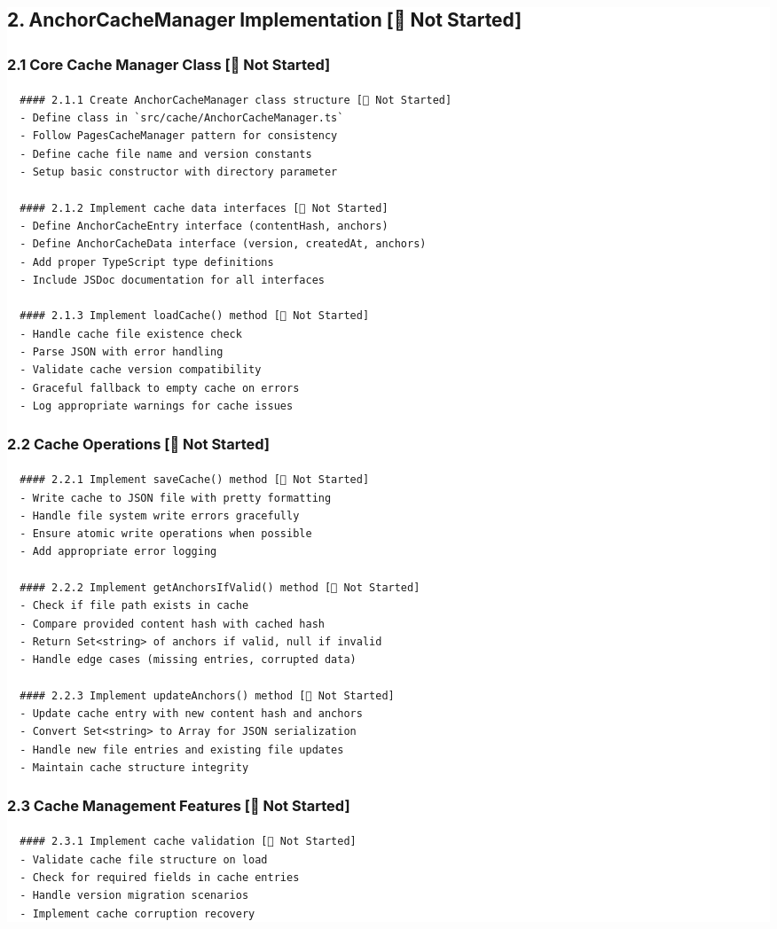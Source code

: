 ## 2. AnchorCacheManager Implementation [🔴 Not Started]
   ### 2.1 Core Cache Manager Class [🔴 Not Started]
      #### 2.1.1 Create AnchorCacheManager class structure [🔴 Not Started]
      - Define class in `src/cache/AnchorCacheManager.ts`
      - Follow PagesCacheManager pattern for consistency
      - Define cache file name and version constants
      - Setup basic constructor with directory parameter
      
      #### 2.1.2 Implement cache data interfaces [🔴 Not Started]
      - Define AnchorCacheEntry interface (contentHash, anchors)
      - Define AnchorCacheData interface (version, createdAt, anchors)
      - Add proper TypeScript type definitions
      - Include JSDoc documentation for all interfaces
      
      #### 2.1.3 Implement loadCache() method [🔴 Not Started]
      - Handle cache file existence check
      - Parse JSON with error handling
      - Validate cache version compatibility
      - Graceful fallback to empty cache on errors
      - Log appropriate warnings for cache issues

   ### 2.2 Cache Operations [🔴 Not Started]
      #### 2.2.1 Implement saveCache() method [🔴 Not Started]
      - Write cache to JSON file with pretty formatting
      - Handle file system write errors gracefully
      - Ensure atomic write operations when possible
      - Add appropriate error logging
      
      #### 2.2.2 Implement getAnchorsIfValid() method [🔴 Not Started]
      - Check if file path exists in cache
      - Compare provided content hash with cached hash
      - Return Set<string> of anchors if valid, null if invalid
      - Handle edge cases (missing entries, corrupted data)
      
      #### 2.2.3 Implement updateAnchors() method [🔴 Not Started]
      - Update cache entry with new content hash and anchors
      - Convert Set<string> to Array for JSON serialization
      - Handle new file entries and existing file updates
      - Maintain cache structure integrity

   ### 2.3 Cache Management Features [🔴 Not Started]
      #### 2.3.1 Implement cache validation [🔴 Not Started]
      - Validate cache file structure on load
      - Check for required fields in cache entries
      - Handle version migration scenarios
      - Implement cache corruption recovery
      